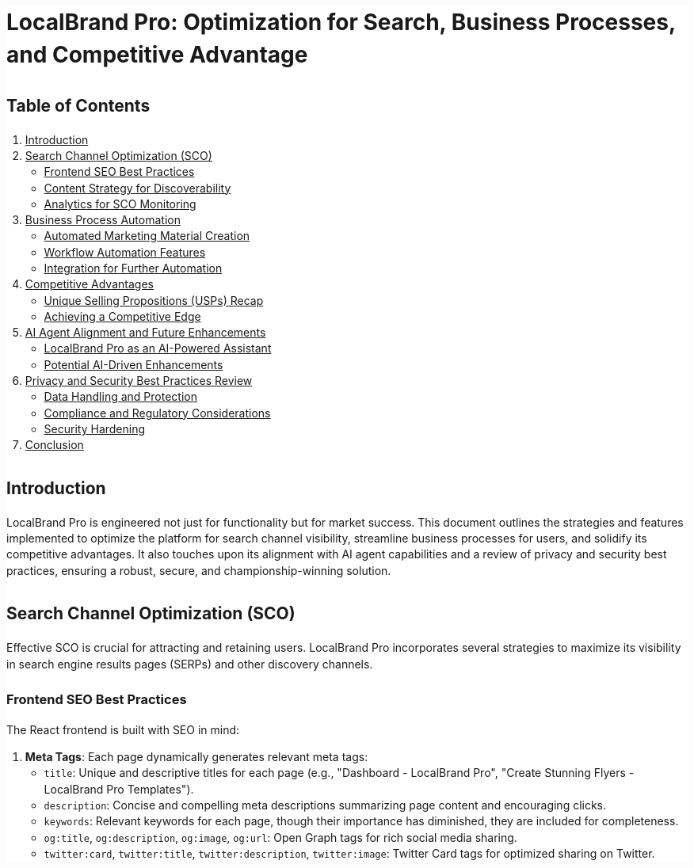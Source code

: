 # LocalBrand Pro: Optimization for Search, Business Processes, and Competitive Advantage

## Table of Contents
1. [Introduction](#introduction)
2. [Search Channel Optimization (SCO)](#search-channel-optimization-sco)
   - [Frontend SEO Best Practices](#frontend-seo-best-practices)
   - [Content Strategy for Discoverability](#content-strategy-for-discoverability)
   - [Analytics for SCO Monitoring](#analytics-for-sco-monitoring)
3. [Business Process Automation](#business-process-automation)
   - [Automated Marketing Material Creation](#automated-marketing-material-creation)
   - [Workflow Automation Features](#workflow-automation-features)
   - [Integration for Further Automation](#integration-for-further-automation)
4. [Competitive Advantages](#competitive-advantages)
   - [Unique Selling Propositions (USPs) Recap](#unique-selling-propositions-usps-recap)
   - [Achieving a Competitive Edge](#achieving-a-competitive-edge)
5. [AI Agent Alignment and Future Enhancements](#ai-agent-alignment-and-future-enhancements)
   - [LocalBrand Pro as an AI-Powered Assistant](#localbrand-pro-as-an-ai-powered-assistant)
   - [Potential AI-Driven Enhancements](#potential-ai-driven-enhancements)
6. [Privacy and Security Best Practices Review](#privacy-and-security-best-practices-review)
   - [Data Handling and Protection](#data-handling-and-protection)
   - [Compliance and Regulatory Considerations](#compliance-and-regulatory-considerations)
   - [Security Hardening](#security-hardening)
7. [Conclusion](#conclusion)

## Introduction

LocalBrand Pro is engineered not just for functionality but for market success. This document outlines the strategies and features implemented to optimize the platform for search channel visibility, streamline business processes for users, and solidify its competitive advantages. It also touches upon its alignment with AI agent capabilities and a review of privacy and security best practices, ensuring a robust, secure, and championship-winning solution.

## Search Channel Optimization (SCO)

Effective SCO is crucial for attracting and retaining users. LocalBrand Pro incorporates several strategies to maximize its visibility in search engine results pages (SERPs) and other discovery channels.

### Frontend SEO Best Practices

The React frontend is built with SEO in mind:

1.  **Meta Tags**: Each page dynamically generates relevant meta tags:
    *   `title`: Unique and descriptive titles for each page (e.g., "Dashboard - LocalBrand Pro", "Create Stunning Flyers - LocalBrand Pro Templates").
    *   `description`: Concise and compelling meta descriptions summarizing page content and encouraging clicks.
    *   `keywords`: Relevant keywords for each page, though their importance has diminished, they are included for completeness.
    *   `og:title`, `og:description`, `og:image`, `og:url`: Open Graph tags for rich social media sharing.
    *   `twitter:card`, `twitter:title`, `twitter:description`, `twitter:image`: Twitter Card tags for optimized sharing on Twitter.
